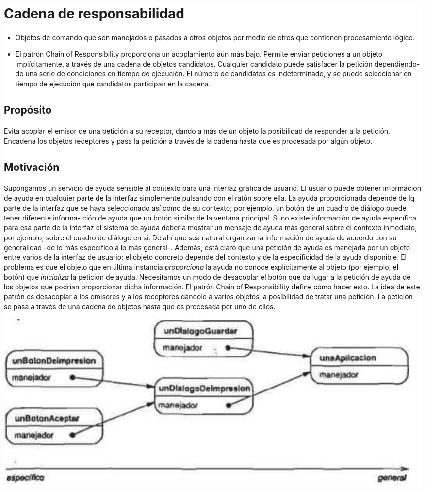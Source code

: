 # Cadena de responsabilidad

- Objetos de comando que son manejados o pasados a otros objetos por medio de otros que contienen procesamiento lógico.

- El patrón Chain of Responsibility proporciona un acoplamiento aún más bajo. Permite enviar peticiones a un objeto implícitamente, a través de una cadena de objetos candidatos. Cualquier candidato puede satisfacer la petición dependiendo-de una serie de condiciones en tiempo de ejecución. El número de candidatos es indeterminado, y se puede seleccionar en tiempo de ejecución qué candidatos participan en la cadena.

## Propósito

Evita acoplar el emisor de una petición a su receptor, dando a más de un objeto la posibilidad de responder a la petición. Encadena los objetos receptores y pasa la petición a través de la cadena hasta que es procesada por algún objeto.

## Motivación

Supongamos un servicio de ayuda sensible al contexto para una interfaz gráfica de usuario. El usuario puede obtener información de ayuda en cualquier parte de la interfaz simplemente pulsando con el ratón sobre ella. La ayuda proporcionada depende de Iq parte de la interfaz que se haya seleccionado así como de su contexto; por ejemplo, un botón de un cuadro de diálogo puede tener diferente informa-
ción de ayuda que un botón similar de la ventana principal. Si no existe información de ayuda específica para esa parte de la interfaz el sistema de ayuda debería mostrar un mensaje de ayuda más general sobre el contexto inmediato, por ejemplo, sobre el cuadro de diálogo en sí. De ahí que sea natural organizar la información de ayuda de acuerdo con su generalidad -de lo más específico a lo más general-. Además, está claro que una petición de ayuda es manejada por un objeto entre varios de la interfaz de usuario; el objeto concreto depende del contexto y de la especificidad de la ayuda disponible.
El problema es que el objeto que en última instancia *proporciona* la ayuda no conoce explícitamente al objeto (por ejemplo, el botón) que *inicializa* la petición de ayuda. Necesitamos un modo de desacoplar el botón que da lugar a la petición de ayuda de los objetos que podrían proporcionar dicha información. El patrón Chain of Responsibility define cómo hacer esto.
La idea de este patrón es desacoplar a los emisores y a los receptores dándole a varios objetos la posibilidad de tratar una petición. La petición se pasa a través de una cadena de objetos hasta que es procesada por uno de ellos.

![Figura 1](figure1.png)
